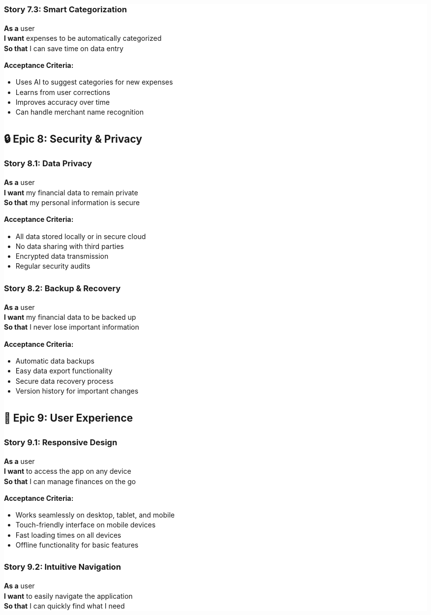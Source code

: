 ### Story 7.3: Smart Categorization
**As a** user  
**I want** expenses to be automatically categorized  
**So that** I can save time on data entry

**Acceptance Criteria:**
- Uses AI to suggest categories for new expenses
- Learns from user corrections
- Improves accuracy over time
- Can handle merchant name recognition

## 🔒 Epic 8: Security & Privacy

### Story 8.1: Data Privacy
**As a** user  
**I want** my financial data to remain private  
**So that** my personal information is secure

**Acceptance Criteria:**
- All data stored locally or in secure cloud
- No data sharing with third parties
- Encrypted data transmission
- Regular security audits

### Story 8.2: Backup & Recovery
**As a** user  
**I want** my financial data to be backed up  
**So that** I never lose important information

**Acceptance Criteria:**
- Automatic data backups
- Easy data export functionality
- Secure data recovery process
- Version history for important changes

## 📱 Epic 9: User Experience

### Story 9.1: Responsive Design
**As a** user  
**I want** to access the app on any device  
**So that** I can manage finances on the go

**Acceptance Criteria:**
- Works seamlessly on desktop, tablet, and mobile
- Touch-friendly interface on mobile devices
- Fast loading times on all devices
- Offline functionality for basic features

### Story 9.2: Intuitive Navigation
**As a** user  
**I want** to easily navigate the application  
**So that** I can quickly find what I need
